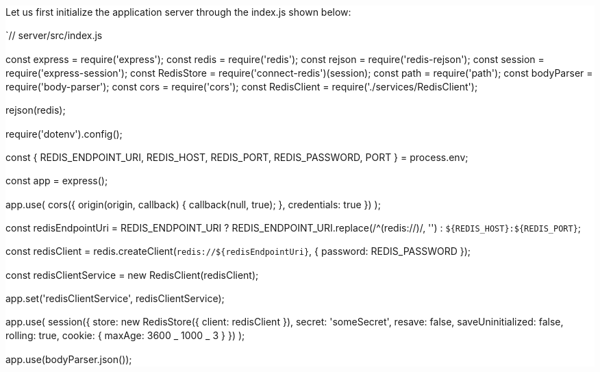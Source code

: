 Let us first initialize the application server through the index.js shown below:

`// server/src/index.js

const express = require('express');
const redis = require('redis');
const rejson = require('redis-rejson');
const session = require('express-session');
const RedisStore = require('connect-redis')(session);
const path = require('path');
const bodyParser = require('body-parser');
const cors = require('cors');
const RedisClient = require('./services/RedisClient');

rejson(redis);

require('dotenv').config();

const { REDIS_ENDPOINT_URI, REDIS_HOST, REDIS_PORT, REDIS_PASSWORD, PORT } = process.env;

const app = express();

app.use(
cors({
origin(origin, callback) {
callback(null, true);
},
credentials: true
})
);

const redisEndpointUri = REDIS_ENDPOINT_URI
? REDIS_ENDPOINT_URI.replace(/^(redis\:\/\/)/, '')
: `${REDIS_HOST}:${REDIS_PORT}`;

const redisClient = redis.createClient(`redis://${redisEndpointUri}`, {
password: REDIS_PASSWORD
});

const redisClientService = new RedisClient(redisClient);

app.set('redisClientService', redisClientService);

app.use(
session({
store: new RedisStore({ client: redisClient }),
secret: 'someSecret',
resave: false,
saveUninitialized: false,
rolling: true,
cookie: {
maxAge: 3600 _ 1000 _ 3
}
})
);

app.use(bodyParser.json());
